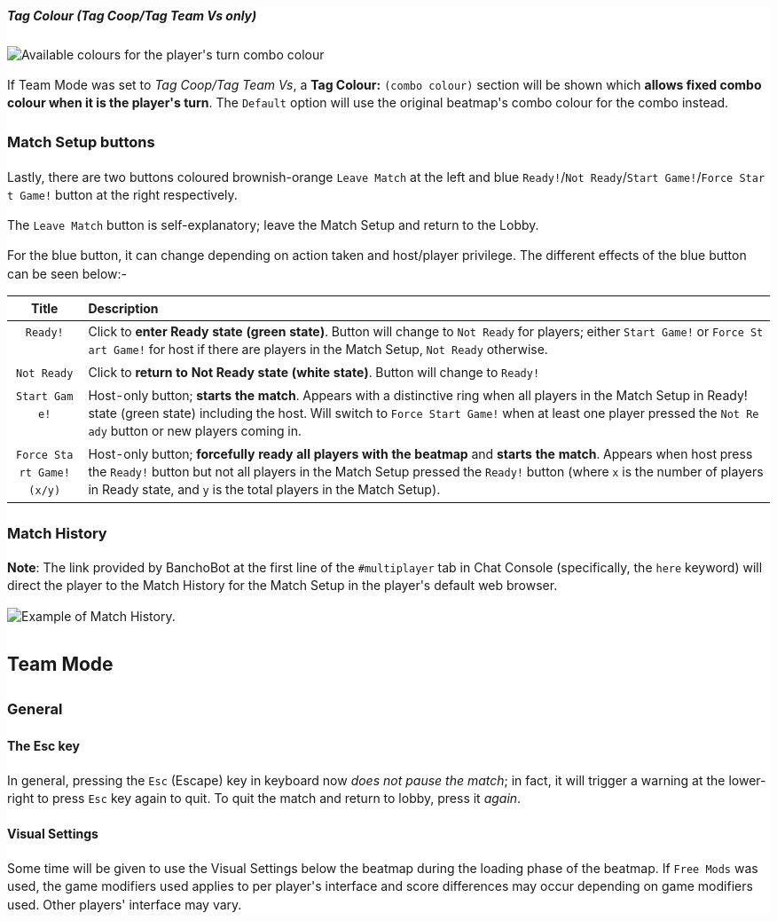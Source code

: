 ##### Tag Colour (Tag Coop/Tag Team Vs only)

![](img/Multi_tag_colour.jpg "Available colours for the player's turn combo colour")

If Team Mode was set to _Tag Coop/Tag Team Vs_, a **Tag Colour:** `(combo colour)` section will be shown which **allows fixed combo colour when it is the player's turn**.
The `Default` option will use the original beatmap's combo colour for the combo instead.

### Match Setup buttons

Lastly, there are two buttons coloured brownish-orange `Leave Match` at the left and blue `Ready!`/`Not Ready`/`Start Game!`/`Force Start Game!` button at the right respectively.

The `Leave Match` button is self-explanatory; leave the Match Setup and return to the Lobby.

For the blue button, it can change depending on action taken and host/player privilege.
The different effects of the blue button can be seen below:-

| Title | Description |
| :-: | :-- |
| `Ready!` | Click to **enter Ready state (green state)**. Button will change to `Not Ready` for players; either `Start Game!` or `Force Start Game!` for host if there are players in the Match Setup, `Not Ready` otherwise. |
| `Not Ready` | Click to **return to Not Ready state (white state)**. Button will change to `Ready!` |
| `Start Game!` | Host-only button; **starts the match**. Appears with a distinctive ring when all players in the Match Setup in Ready! state (green state) including the host. Will switch to `Force Start Game!` when at least one player pressed the `Not Ready` button or new players coming in. |
| `Force Start Game! (x/y)` | Host-only button; **forcefully ready all players with the beatmap** and **starts the match**. Appears when host press the `Ready!` button but not all players in the Match Setup pressed the `Ready!` button (where `x` is the number of players in Ready state, and `y` is the total players in the Match Setup). |

### Match History

**Note**: The link provided by BanchoBot at the first line of the `#multiplayer` tab in Chat Console (specifically, the `here` keyword) will direct the player to the Match History for the Match Setup in the player's default web browser.

![](img/multi-mh.jpg "Example of Match History.")

## Team Mode

### General

#### The Esc key

In general, pressing the `Esc` (Escape) key in keyboard now _does not pause the match_; in fact, it will trigger a warning at the lower-right to press `Esc` key again to quit.
To quit the match and return to lobby, press it _again_.

#### Visual Settings

Some time will be given to use the Visual Settings below the beatmap during the loading phase of the beatmap.
If `Free Mods` was used, the game modifiers used applies to per player's interface and score differences may occur depending on game modifiers used.
Other players' interface may vary.
